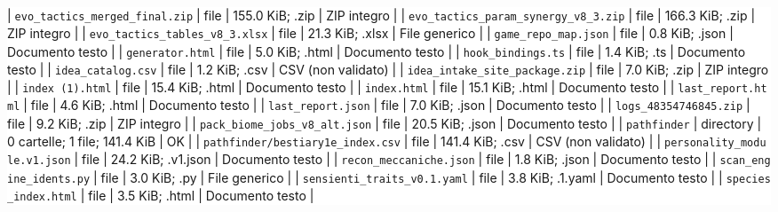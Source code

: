| `evo_tactics_merged_final.zip` | file | 155.0 KiB; .zip | ZIP integro |
| `evo_tactics_param_synergy_v8_3.zip` | file | 166.3 KiB; .zip | ZIP integro |
| `evo_tactics_tables_v8_3.xlsx` | file | 21.3 KiB; .xlsx | File generico |
| `game_repo_map.json` | file | 0.8 KiB; .json | Documento testo |
| `generator.html` | file | 5.0 KiB; .html | Documento testo |
| `hook_bindings.ts` | file | 1.4 KiB; .ts | Documento testo |
| `idea_catalog.csv` | file | 1.2 KiB; .csv | CSV (non validato) |
| `idea_intake_site_package.zip` | file | 7.0 KiB; .zip | ZIP integro |
| `index (1).html` | file | 15.4 KiB; .html | Documento testo |
| `index.html` | file | 15.1 KiB; .html | Documento testo |
| `last_report.html` | file | 4.6 KiB; .html | Documento testo |
| `last_report.json` | file | 7.0 KiB; .json | Documento testo |
| `logs_48354746845.zip` | file | 9.2 KiB; .zip | ZIP integro |
| `pack_biome_jobs_v8_alt.json` | file | 20.5 KiB; .json | Documento testo |
| `pathfinder` | directory | 0 cartelle; 1 file; 141.4 KiB | OK |
| `pathfinder/bestiary1e_index.csv` | file | 141.4 KiB; .csv | CSV (non validato) |
| `personality_module.v1.json` | file | 24.2 KiB; .v1.json | Documento testo |
| `recon_meccaniche.json` | file | 1.8 KiB; .json | Documento testo |
| `scan_engine_idents.py` | file | 3.0 KiB; .py | File generico |
| `sensienti_traits_v0.1.yaml` | file | 3.8 KiB; .1.yaml | Documento testo |
| `species_index.html` | file | 3.5 KiB; .html | Documento testo |

